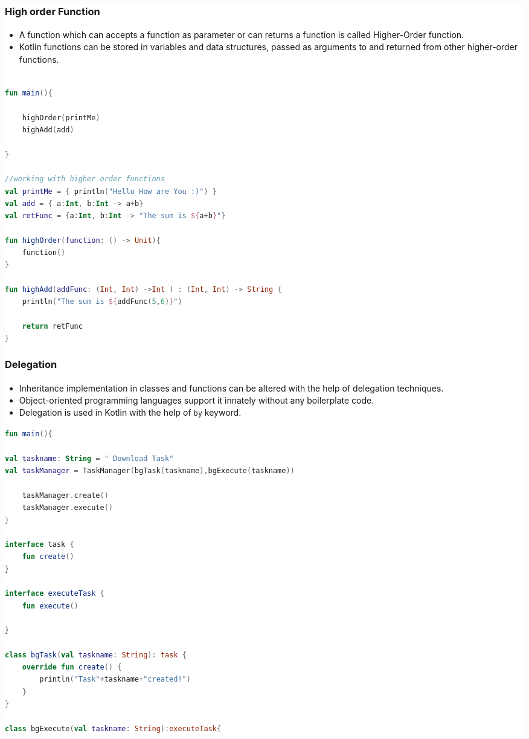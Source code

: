 ### High order Function

- A function which can accepts a function as parameter or can returns a function is called Higher-Order function.
- Kotlin functions can be stored in variables and data structures, passed as arguments to and returned from other higher-order functions.

```kotlin

fun main(){

    highOrder(printMe)
    highAdd(add)

}

//working with higher order functions
val printMe = { println("Hello How are You :)") }
val add = { a:Int, b:Int -> a+b}
val retFunc = {a:Int, b:Int -> "The sum is ${a+b}"}

fun highOrder(function: () -> Unit){
    function()
}

fun highAdd(addFunc: (Int, Int) ->Int ) : (Int, Int) -> String {
    println("The sum is ${addFunc(5,6)}")

    return retFunc
}
```

### Delegation

- Inheritance implementation in classes and functions can be altered with the help of delegation techniques.
- Object-oriented programming languages support it innately without any boilerplate code.
- Delegation is used in Kotlin with the help of `by` keyword.

```kotlin
fun main(){

val taskname: String = " Download Task"
val taskManager = TaskManager(bgTask(taskname),bgExecute(taskname))

    taskManager.create()
    taskManager.execute()
}

interface task {
    fun create()
}

interface executeTask {
    fun execute()

}

class bgTask(val taskname: String): task {
    override fun create() {
        println("Task"+taskname+"created!")
    }
}

class bgExecute(val taskname: String):executeTask{
```